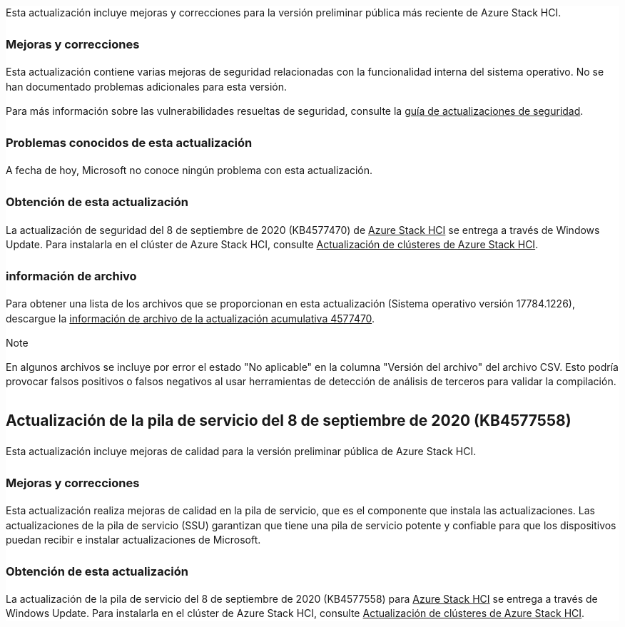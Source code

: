 Esta actualización incluye mejoras y correcciones para la versión preliminar pública más reciente de Azure Stack HCI.

### <a name="improvements-and-fixes"></a>Mejoras y correcciones
Esta actualización contiene varias mejoras de seguridad relacionadas con la funcionalidad interna del sistema operativo. No se han documentado problemas adicionales para esta versión.

Para más información sobre las vulnerabilidades resueltas de seguridad, consulte la [guía de actualizaciones de seguridad](https://portal.msrc.microsoft.com/security-guidance).

### <a name="known-issues-in-this-update"></a>Problemas conocidos de esta actualización
A fecha de hoy, Microsoft no conoce ningún problema con esta actualización.

### <a name="how-to-get-this-update"></a>Obtención de esta actualización
La actualización de seguridad del 8 de septiembre de 2020 (KB4577470) de [Azure Stack HCI](https://azure.microsoft.com/products/azure-stack/hci/hci-download/) se entrega a través de Windows Update. Para instalarla en el clúster de Azure Stack HCI, consulte [Actualización de clústeres de Azure Stack HCI](manage/update-cluster.md).

### <a name="file-information"></a>información de archivo
Para obtener una lista de los archivos que se proporcionan en esta actualización (Sistema operativo versión 17784.1226), descargue la [información de archivo de la actualización acumulativa 4577470](https://download.microsoft.com/download/3/c/4/3c468525-5867-4cc3-8d34-dba88989adab/4577470.csv).

   > [!NOTE]
   > En algunos archivos se incluye por error el estado "No aplicable" en la columna "Versión del archivo" del archivo CSV. Esto podría provocar falsos positivos o falsos negativos al usar herramientas de detección de análisis de terceros para validar la compilación.

## <a name="september-8-2020-servicing-stack-update-kb4577558"></a>Actualización de la pila de servicio del 8 de septiembre de 2020 (KB4577558)

Esta actualización incluye mejoras de calidad para la versión preliminar pública de Azure Stack HCI.

### <a name="improvements-and-fixes"></a>Mejoras y correcciones
Esta actualización realiza mejoras de calidad en la pila de servicio, que es el componente que instala las actualizaciones. Las actualizaciones de la pila de servicio (SSU) garantizan que tiene una pila de servicio potente y confiable para que los dispositivos puedan recibir e instalar actualizaciones de Microsoft.

### <a name="how-to-get-this-update"></a>Obtención de esta actualización
La actualización de la pila de servicio del 8 de septiembre de 2020 (KB4577558) para [Azure Stack HCI](https://azure.microsoft.com/products/azure-stack/hci/hci-download/) se entrega a través de Windows Update. Para instalarla en el clúster de Azure Stack HCI, consulte [Actualización de clústeres de Azure Stack HCI](manage/update-cluster.md).
